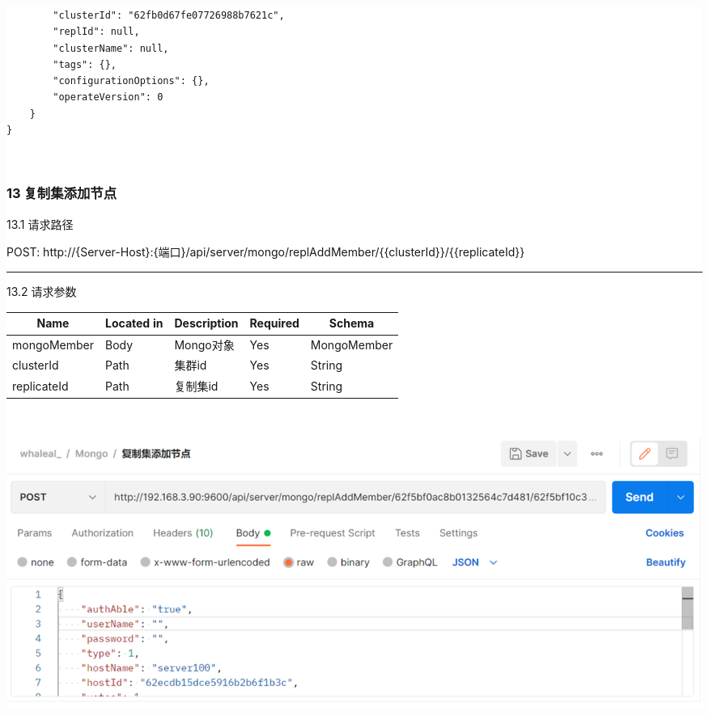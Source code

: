 ~~~
        "clusterId": "62fb0d67fe07726988b7621c",
        "replId": null,
        "clusterName": null,
        "tags": {},
        "configurationOptions": {},
        "operateVersion": 0
    }
}

~~~


<br>



###  13 复制集添加节点



13.1 请求路径

POST: http://{Server-Host}:{端口}/api/server/mongo/replAddMember/{{clusterId}}/{{replicateId}}

---

13.2 请求参数


| Name                |     Located in     |           Description         |     Required    |        Schema   |
| -------------------|----------------------|-------------------------------|-----------------|-----------   |
| mongoMember   |         Body           |            Mongo对象            |        Yes    | MongoMember          |  
| clusterId   |         Path           |            集群id            |        Yes    | String          |  
| replicateId   |         Path           |            复制集id            |        Yes    | String          |  

<br>

![img_36.png](../Images/replAddMember.png)
